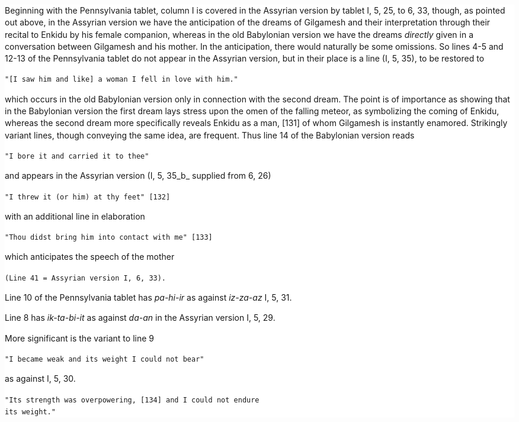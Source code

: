 Beginning with the Pennsylvania tablet, column I is covered in the
Assyrian version by tablet I, 5, 25, to 6, 33, though, as pointed out
above, in the Assyrian version we have the anticipation of the dreams
of Gilgamesh and their interpretation through their recital to Enkidu
by his female companion, whereas in the old Babylonian version we
have the dreams _directly_ given in a conversation between Gilgamesh
and his mother. In the anticipation, there would naturally be some
omissions. So lines 4-5 and 12-13 of the Pennsylvania tablet do not
appear in the Assyrian version, but in their place is a line (I, 5,
35), to be restored to


	"[I saw him and like] a woman I fell in love with him."


which occurs in the old Babylonian version only in connection with
the second dream. The point is of importance as showing that in the
Babylonian version the first dream lays stress upon the omen of
the falling meteor, as symbolizing the coming of Enkidu, whereas
the second dream more specifically reveals Enkidu as a man, [131]
of whom Gilgamesh is instantly enamored. Strikingly variant lines,
though conveying the same idea, are frequent. Thus line 14 of the
Babylonian version reads


	"I bore it and carried it to thee"


and appears in the Assyrian version (I, 5, 35_b_ supplied from 6, 26)


	"I threw it (or him) at thy feet" [132]


with an additional line in elaboration


	"Thou didst bring him into contact with me" [133]


which anticipates the speech of the mother


	(Line 41 = Assyrian version I, 6, 33).


Line 10 of the Pennsylvania tablet has _pa-hi-ir_ as against _iz-za-az_
I, 5, 31.

Line 8 has _ik-ta-bi-it_ as against _da-an_ in the Assyrian version I,
5, 29.

More significant is the variant to line 9


	"I became weak and its weight I could not bear"


as against I, 5, 30.


	"Its strength was overpowering, [134] and I could not endure
	its weight."
